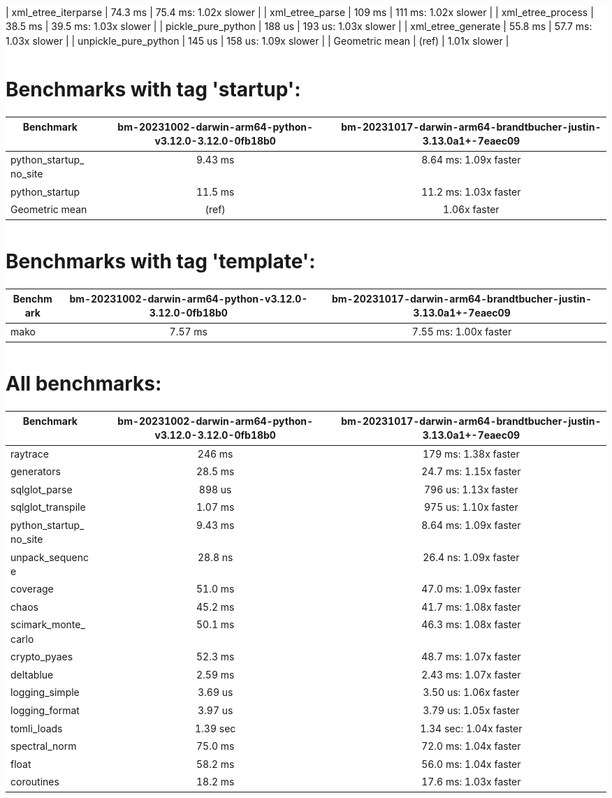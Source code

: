 | xml_etree_iterparse  | 74.3 ms                                                | 75.4 ms: 1.02x slower                                          |
| xml_etree_parse      | 109 ms                                                 | 111 ms: 1.02x slower                                           |
| xml_etree_process    | 38.5 ms                                                | 39.5 ms: 1.03x slower                                          |
| pickle_pure_python   | 188 us                                                 | 193 us: 1.03x slower                                           |
| xml_etree_generate   | 55.8 ms                                                | 57.7 ms: 1.03x slower                                          |
| unpickle_pure_python | 145 us                                                 | 158 us: 1.09x slower                                           |
| Geometric mean       | (ref)                                                  | 1.01x slower                                                   |

Benchmarks with tag 'startup':
==============================

| Benchmark              | bm-20231002-darwin-arm64-python-v3.12.0-3.12.0-0fb18b0 | bm-20231017-darwin-arm64-brandtbucher-justin-3.13.0a1+-7eaec09 |
|------------------------|:------------------------------------------------------:|:--------------------------------------------------------------:|
| python_startup_no_site | 9.43 ms                                                | 8.64 ms: 1.09x faster                                          |
| python_startup         | 11.5 ms                                                | 11.2 ms: 1.03x faster                                          |
| Geometric mean         | (ref)                                                  | 1.06x faster                                                   |

Benchmarks with tag 'template':
===============================

| Benchmark | bm-20231002-darwin-arm64-python-v3.12.0-3.12.0-0fb18b0 | bm-20231017-darwin-arm64-brandtbucher-justin-3.13.0a1+-7eaec09 |
|-----------|:------------------------------------------------------:|:--------------------------------------------------------------:|
| mako      | 7.57 ms                                                | 7.55 ms: 1.00x faster                                          |

All benchmarks:
===============

| Benchmark                | bm-20231002-darwin-arm64-python-v3.12.0-3.12.0-0fb18b0 | bm-20231017-darwin-arm64-brandtbucher-justin-3.13.0a1+-7eaec09 |
|--------------------------|:------------------------------------------------------:|:--------------------------------------------------------------:|
| raytrace                 | 246 ms                                                 | 179 ms: 1.38x faster                                           |
| generators               | 28.5 ms                                                | 24.7 ms: 1.15x faster                                          |
| sqlglot_parse            | 898 us                                                 | 796 us: 1.13x faster                                           |
| sqlglot_transpile        | 1.07 ms                                                | 975 us: 1.10x faster                                           |
| python_startup_no_site   | 9.43 ms                                                | 8.64 ms: 1.09x faster                                          |
| unpack_sequence          | 28.8 ns                                                | 26.4 ns: 1.09x faster                                          |
| coverage                 | 51.0 ms                                                | 47.0 ms: 1.09x faster                                          |
| chaos                    | 45.2 ms                                                | 41.7 ms: 1.08x faster                                          |
| scimark_monte_carlo      | 50.1 ms                                                | 46.3 ms: 1.08x faster                                          |
| crypto_pyaes             | 52.3 ms                                                | 48.7 ms: 1.07x faster                                          |
| deltablue                | 2.59 ms                                                | 2.43 ms: 1.07x faster                                          |
| logging_simple           | 3.69 us                                                | 3.50 us: 1.06x faster                                          |
| logging_format           | 3.97 us                                                | 3.79 us: 1.05x faster                                          |
| tomli_loads              | 1.39 sec                                               | 1.34 sec: 1.04x faster                                         |
| spectral_norm            | 75.0 ms                                                | 72.0 ms: 1.04x faster                                          |
| float                    | 58.2 ms                                                | 56.0 ms: 1.04x faster                                          |
| coroutines               | 18.2 ms                                                | 17.6 ms: 1.03x faster                                          |